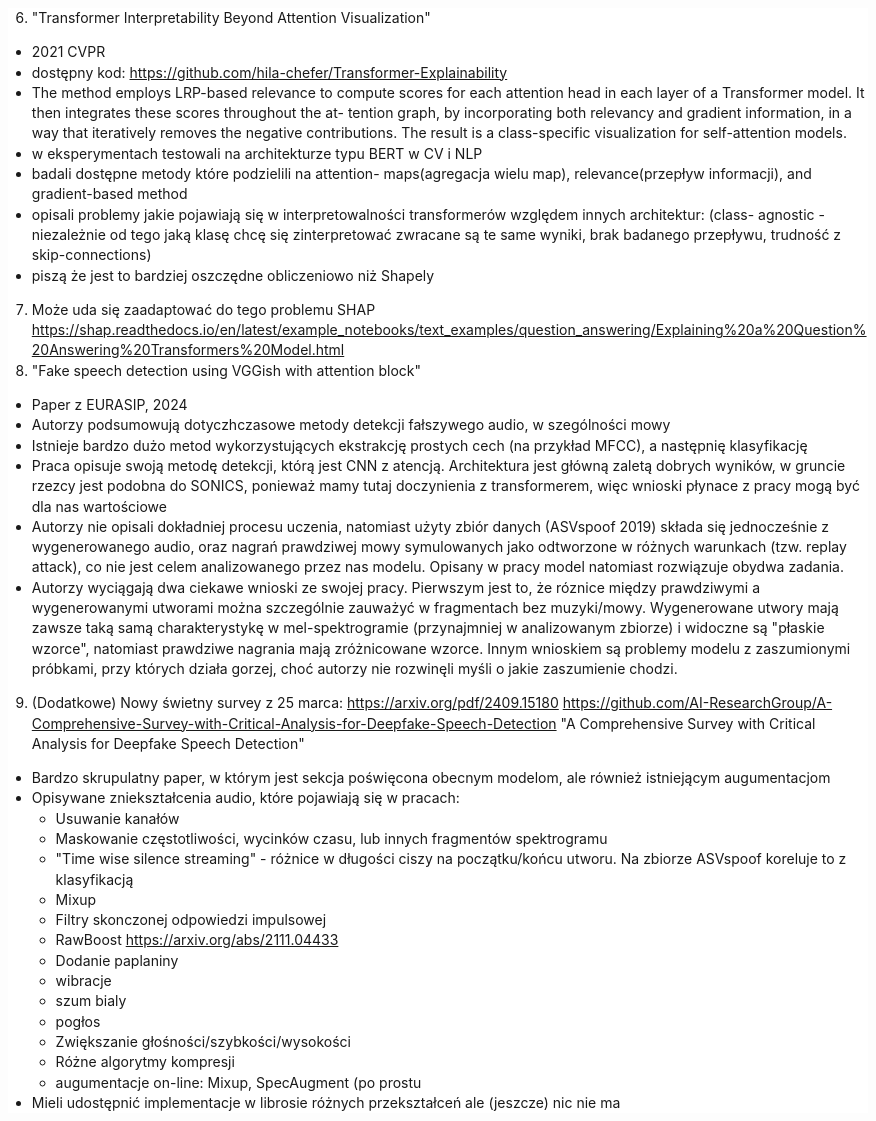 6.  "Transformer Interpretability Beyond Attention Visualization"
- 2021 CVPR
- dostępny kod: https://github.com/hila-chefer/Transformer-Explainability
- The method employs LRP-based relevance to compute
scores for each attention head in each layer of a Transformer
model. It then integrates these scores throughout the at-
tention graph, by incorporating both relevancy and gradient
information, in a way that iteratively removes the negative
contributions. The result is a class-specific visualization for
self-attention models.
- w eksperymentach testowali na architekturze typu BERT w CV i NLP
- badali dostępne metody które podzielili na attention-
maps(agregacja wielu map), relevance(przepływ informacji), and gradient-based method
- opisali problemy jakie pojawiają się w interpretowalności transformerów względem innych architektur: (class-
agnostic - niezależnie od tego jaką klasę chcę się zinterpretować zwracane są te same wyniki, brak badanego przepływu, trudność z skip-connections)
- piszą że jest to bardziej oszczędne obliczeniowo niż Shapely
7.  Może uda się zaadaptować do tego problemu SHAP https://shap.readthedocs.io/en/latest/example_notebooks/text_examples/question_answering/Explaining%20a%20Question%20Answering%20Transformers%20Model.html
8. "Fake speech detection using VGGish with attention block"
* Paper z EURASIP, 2024
* Autorzy podsumowują dotyczhczasowe metody detekcji fałszywego audio, w szególności mowy
* Istnieje bardzo dużo metod wykorzystujących ekstrakcję prostych cech (na przykład MFCC), a następnię klasyfikację
* Praca opisuje swoją metodę detekcji, którą jest CNN z atencją. Architektura jest główną zaletą dobrych wyników, w gruncie rzezcy jest podobna do SONICS, ponieważ mamy tutaj doczynienia z transformerem, więc wnioski płynace z pracy mogą być dla nas wartościowe
* Autorzy nie opisali dokładniej procesu uczenia, natomiast użyty zbiór danych (ASVspoof 2019) składa się jednocześnie z wygenerowanego audio, oraz nagrań prawdziwej mowy symulowanych jako odtworzone w różnych warunkach (tzw. replay attack), co nie jest celem analizowanego przez nas modelu. Opisany w pracy model natomiast rozwiązuje obydwa zadania.
* Autorzy wyciągają dwa ciekawe wnioski ze swojej pracy. Pierwszym jest to, że róznice między prawdziwymi a wygenerowanymi utworami można szczególnie zauważyć w fragmentach bez muzyki/mowy. Wygenerowane utwory mają zawsze taką samą charakterystykę w mel-spektrogramie (przynajmniej w analizowanym zbiorze) i widoczne są "płaskie wzorce", natomiast prawdziwe nagrania mają zróżnicowane wzorce. Innym wnioskiem są problemy modelu z zaszumionymi próbkami, przy których działa gorzej, choć autorzy nie rozwinęli myśli o jakie zaszumienie chodzi.

9. (Dodatkowe) Nowy świetny survey z 25 marca:
https://arxiv.org/pdf/2409.15180
https://github.com/AI-ResearchGroup/A-Comprehensive-Survey-with-Critical-Analysis-for-Deepfake-Speech-Detection
"A Comprehensive Survey with Critical Analysis for Deepfake Speech Detection"
* Bardzo skrupulatny paper, w którym jest sekcja poświęcona obecnym modelom, ale również istniejącym augumentacjom
* Opisywane zniekształcenia audio, które pojawiają się w pracach:
	* Usuwanie kanałów
	* Maskowanie częstotliwości, wycinków czasu, lub innych fragmentów spektrogramu
	* "Time wise silence streaming" - różnice w długości ciszy na początku/końcu utworu. Na zbiorze ASVspoof koreluje to z klasyfikacją
	* Mixup
	* Filtry skonczonej odpowiedzi impulsowej
	* RawBoost https://arxiv.org/abs/2111.04433
	* Dodanie paplaniny 
	* wibracje
	* szum bialy
	* pogłos
	* Zwiększanie głośności/szybkości/wysokości
	* Różne algorytmy kompresji
	* augumentacje on-line: Mixup, SpecAugment (po prostu 
* Mieli udostępnić implementacje w librosie różnych przekształceń ale (jeszcze) nic nie ma
